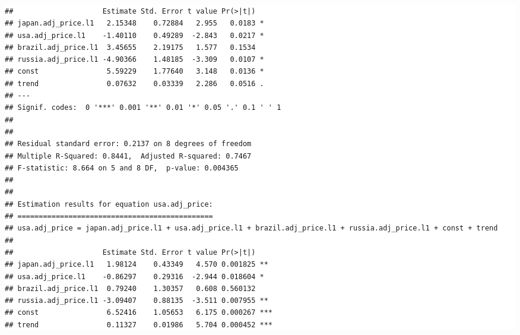     ##                     Estimate Std. Error t value Pr(>|t|)  
    ## japan.adj_price.l1   2.15348    0.72884   2.955   0.0183 *
    ## usa.adj_price.l1    -1.40110    0.49289  -2.843   0.0217 *
    ## brazil.adj_price.l1  3.45655    2.19175   1.577   0.1534  
    ## russia.adj_price.l1 -4.90366    1.48185  -3.309   0.0107 *
    ## const                5.59229    1.77640   3.148   0.0136 *
    ## trend                0.07632    0.03339   2.286   0.0516 .
    ## ---
    ## Signif. codes:  0 '***' 0.001 '**' 0.01 '*' 0.05 '.' 0.1 ' ' 1
    ## 
    ## 
    ## Residual standard error: 0.2137 on 8 degrees of freedom
    ## Multiple R-Squared: 0.8441,  Adjusted R-squared: 0.7467 
    ## F-statistic: 8.664 on 5 and 8 DF,  p-value: 0.004365 
    ## 
    ## 
    ## Estimation results for equation usa.adj_price: 
    ## ============================================== 
    ## usa.adj_price = japan.adj_price.l1 + usa.adj_price.l1 + brazil.adj_price.l1 + russia.adj_price.l1 + const + trend 
    ## 
    ##                     Estimate Std. Error t value Pr(>|t|)    
    ## japan.adj_price.l1   1.98124    0.43349   4.570 0.001825 ** 
    ## usa.adj_price.l1    -0.86297    0.29316  -2.944 0.018604 *  
    ## brazil.adj_price.l1  0.79240    1.30357   0.608 0.560132    
    ## russia.adj_price.l1 -3.09407    0.88135  -3.511 0.007955 ** 
    ## const                6.52416    1.05653   6.175 0.000267 ***
    ## trend                0.11327    0.01986   5.704 0.000452 ***